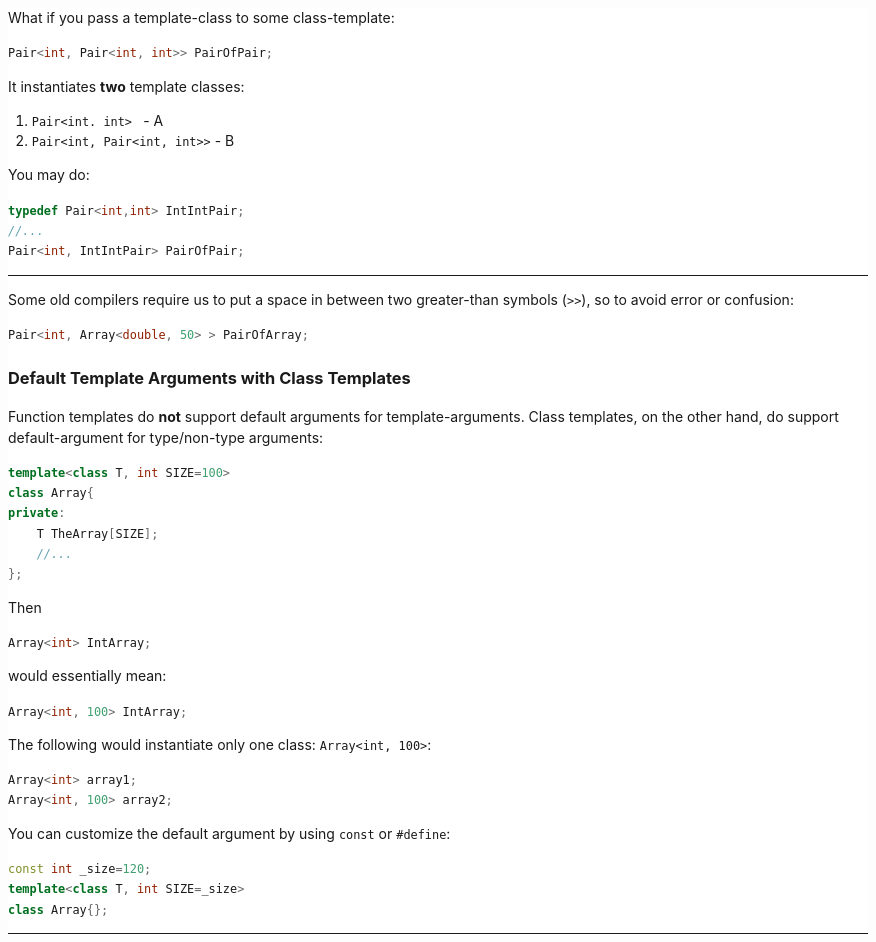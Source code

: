 
What if you pass a template-class to some class-template:
```c++
Pair<int, Pair<int, int>> PairOfPair;
```

It instantiates **two** template classes:

1. `Pair<int. int> ` - A
2. `Pair<int, Pair<int, int>>` - B

You may do:
```c++
typedef Pair<int,int> IntIntPair;
//...
Pair<int, IntIntPair> PairOfPair;

```

---

Some old compilers require us to put a space in between two greater-than
symbols (`>>`), so to avoid error or confusion:
```c++
Pair<int, Array<double, 50> > PairOfArray;
```

### Default Template Arguments with Class Templates
Function templates do **not** support default arguments for
template-arguments. Class templates, on the other hand, do support
default-argument for type/non-type arguments:
```c++
template<class T, int SIZE=100>
class Array{
private:
    T TheArray[SIZE];
    //...
};
```
Then 
```c++
Array<int> IntArray;
```
would essentially mean:
```c++
Array<int, 100> IntArray;
```
The following would instantiate only one class: `Array<int, 100>`:
```c++
Array<int> array1;
Array<int, 100> array2;
```

You can customize the default argument by using `const` or `#define`:

```c++
const int _size=120;
template<class T, int SIZE=_size>
class Array{};
```

---